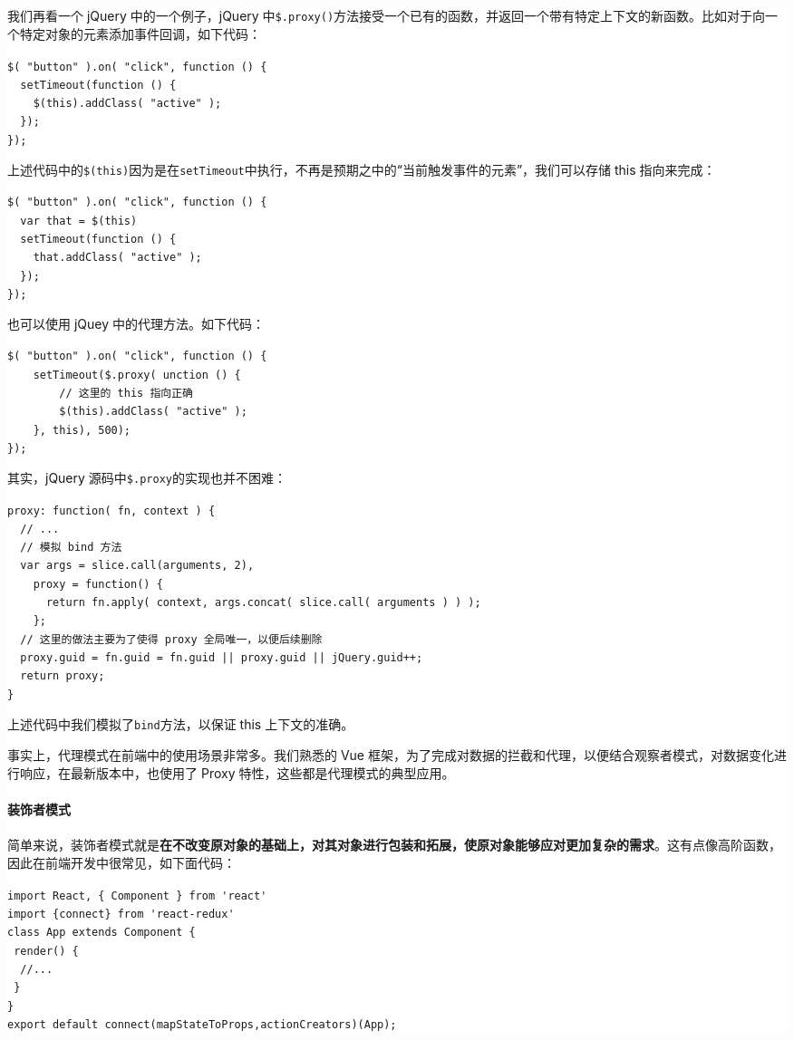 
我们再看一个 jQuery 中的一个例子，jQuery 中`$.proxy()`方法接受一个已有的函数，并返回一个带有特定上下文的新函数。比如对于向一个特定对象的元素添加事件回调，如下代码：

    $( "button" ).on( "click", function () {
      setTimeout(function () {
        $(this).addClass( "active" );
      });
    });
    

上述代码中的`$(this)`因为是在`setTimeout`中执行，不再是预期之中的“当前触发事件的元素”，我们可以存储 this 指向来完成：

    $( "button" ).on( "click", function () {
      var that = $(this)
      setTimeout(function () {
        that.addClass( "active" );
      });
    });
    

也可以使用 jQuey 中的代理方法。如下代码：

    $( "button" ).on( "click", function () {
        setTimeout($.proxy( unction () {
            // 这里的 this 指向正确
            $(this).addClass( "active" );
        }, this), 500);
    });
    

其实，jQuery 源码中`$.proxy`的实现也并不困难：

    proxy: function( fn, context ) {
      // ...
      // 模拟 bind 方法
      var args = slice.call(arguments, 2),
        proxy = function() {
          return fn.apply( context, args.concat( slice.call( arguments ) ) );
        };
      // 这里的做法主要为了使得 proxy 全局唯一，以便后续删除
      proxy.guid = fn.guid = fn.guid || proxy.guid || jQuery.guid++;
      return proxy;
    }
    

上述代码中我们模拟了`bind`方法，以保证 this 上下文的准确。

事实上，代理模式在前端中的使用场景非常多。我们熟悉的 Vue 框架，为了完成对数据的拦截和代理，以便结合观察者模式，对数据变化进行响应，在最新版本中，也使用了 Proxy 特性，这些都是代理模式的典型应用。

#### 装饰者模式

简单来说，装饰者模式就是**在不改变原对象的基础上，对其对象进行包装和拓展，使原对象能够应对更加复杂的需求**。这有点像高阶函数，因此在前端开发中很常见，如下面代码：

    import React, { Component } from 'react'
    import {connect} from 'react-redux'
    class App extends Component {
     render() {
      //...
     }
    }
    export default connect(mapStateToProps,actionCreators)(App);
    